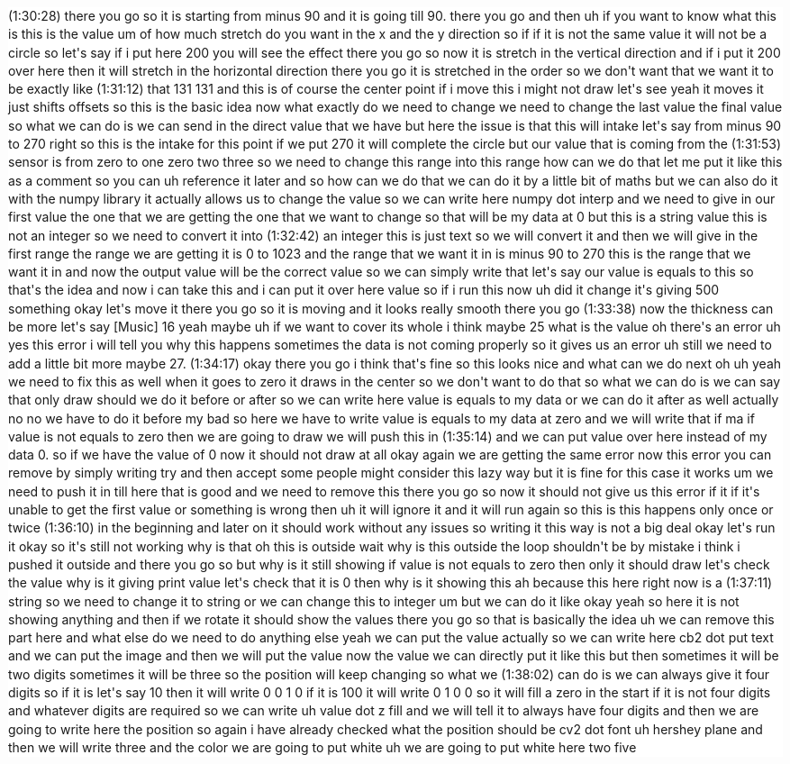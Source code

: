 (1:30:28)  there you go so it is starting from minus 90 and it is going till 90. there you go and then uh if you want to know what this is this is the value um of how much stretch do you want in the x and the y direction so if if it is not the same value it will not be a circle so let's say if i put here 200 you will see the effect there you go so now it is stretch in the vertical direction and if i put it 200 over here then it will stretch in the horizontal direction there you go it is stretched in the order so we don't want that we want it to be exactly like
(1:31:12) that 131 131 and this is of course the center point if i move this i might not draw let's see yeah it moves it just shifts offsets so this is the basic idea now what exactly do we need to change we need to change the last value the final value so what we can do is we can send in the direct value that we have but here the issue is that this will intake let's say from minus 90 to 270 right so this is the intake for this point if we put 270 it will complete the circle but our value that is coming from the
(1:31:53) sensor is from zero to one zero two three so we need to change this range into this range how can we do that let me put it like this as a comment so you can uh reference it later and so how can we do that we can do it by a little bit of maths but we can also do it with the numpy library it actually allows us to change the value so we can write here numpy dot interp and we need to give in our first value the one that we are getting the one that we want to change so that will be my data at 0 but this is a string value this is not an integer so we need to convert it into
(1:32:42) an integer this is just text so we will convert it and then we will give in the first range the range we are getting it is 0 to 1023 and the range that we want it in is minus 90 to 270 this is the range that we want it in and now the output value will be the correct value so we can simply write that let's say our value is equals to this so that's the idea and now i can take this and i can put it over here value so if i run this now uh did it change it's giving 500 something okay let's move it there you go so it is moving and it looks really smooth there you go
(1:33:38) now the thickness can be more let's say [Music] 16 yeah maybe uh if we want to cover its whole i think maybe 25 what is the value oh there's an error uh yes this error i will tell you why this happens sometimes the data is not coming properly so it gives us an error uh still we need to add a little bit more maybe 27.
(1:34:17) okay there you go i think that's fine so this looks nice and what can we do next oh uh yeah we need to fix this as well when it goes to zero it draws in the center so we don't want to do that so what we can do is we can say that only draw should we do it before or after so we can write here value is equals to my data or we can do it after as well actually no no we have to do it before my bad so here we have to write value is equals to my data at zero and we will write that if ma if value is not equals to zero then we are going to draw we will push this in
(1:35:14) and we can put value over here instead of my data 0. so if we have the value of 0 now it should not draw at all okay again we are getting the same error now this error you can remove by simply writing try and then accept some people might consider this lazy way but it is fine for this case it works um we need to push it in till here that is good and we need to remove this there you go so now it should not give us this error if it if it's unable to get the first value or something is wrong then uh it will ignore it and it will run again so this is this happens only once or twice
(1:36:10) in the beginning and later on it should work without any issues so writing it this way is not a big deal okay let's run it okay so it's still not working why is that oh this is outside wait why is this outside the loop shouldn't be by mistake i think i pushed it outside and there you go so but why is it still showing if value is not equals to zero then only it should draw let's check the value why is it giving print value let's check that it is 0 then why is it showing this ah because this here right now is a
(1:37:11) string so we need to change it to string or we can change this to integer um but we can do it like okay yeah so here it is not showing anything and then if we rotate it should show the values there you go so that is basically the idea uh we can remove this part here and what else do we need to do anything else yeah we can put the value actually so we can write here cb2 dot put text and we can put the image and then we will put the value now the value we can directly put it like this but then sometimes it will be two digits sometimes it will be three so the position will keep changing so what we
(1:38:02) can do is we can always give it four digits so if it is let's say 10 then it will write 0 0 1 0 if it is 100 it will write 0 1 0 0 so it will fill a zero in the start if it is not four digits and whatever digits are required so we can write uh value dot z fill and we will tell it to always have four digits and then we are going to write here the position so again i have already checked what the position should be cv2 dot font uh hershey plane and then we will write three and the color we are going to put white uh we are going to put white here two five